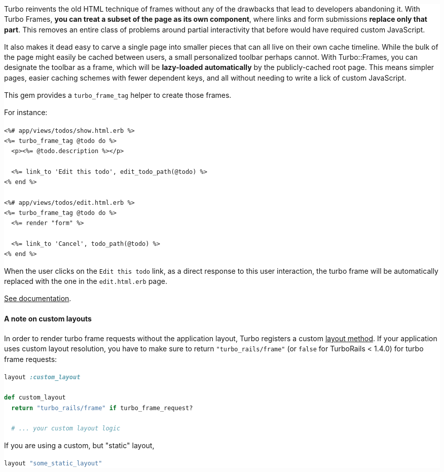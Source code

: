 Turbo reinvents the old HTML technique of frames without any of the drawbacks that lead to developers abandoning it. With Turbo Frames, **you can treat a subset of the page as its own component**, where links and form submissions **replace only that part**. This removes an entire class of problems around partial interactivity that before would have required custom JavaScript.

It also makes it dead easy to carve a single page into smaller pieces that can all live on their own cache timeline. While the bulk of the page might easily be cached between users, a small personalized toolbar perhaps cannot. With Turbo::Frames, you can designate the toolbar as a frame, which will be **lazy-loaded automatically** by the publicly-cached root page. This means simpler pages, easier caching schemes with fewer dependent keys, and all without needing to write a lick of custom JavaScript.

This gem provides a `turbo_frame_tag` helper to create those frames.

For instance:
```erb
<%# app/views/todos/show.html.erb %>
<%= turbo_frame_tag @todo do %>
  <p><%= @todo.description %></p>

  <%= link_to 'Edit this todo', edit_todo_path(@todo) %>
<% end %>

<%# app/views/todos/edit.html.erb %>
<%= turbo_frame_tag @todo do %>
  <%= render "form" %>

  <%= link_to 'Cancel', todo_path(@todo) %>
<% end %>
```

When the user clicks on the `Edit this todo` link, as a direct response to this user interaction, the turbo frame will be automatically replaced with the one in the `edit.html.erb` page.

[See documentation](https://turbo.hotwired.dev/handbook/frames).

#### A note on custom layouts

In order to render turbo frame requests without the application layout, Turbo registers a custom [layout method](https://api.rubyonrails.org/classes/ActionView/Layouts/ClassMethods.html#method-i-layout). 
If your application uses custom layout resolution, you have to make sure to return `"turbo_rails/frame"` (or `false` for TurboRails < 1.4.0) for turbo frame requests:

```ruby
layout :custom_layout

def custom_layout
  return "turbo_rails/frame" if turbo_frame_request?
  
  # ... your custom layout logic
```

If you are using a custom, but "static" layout,

```ruby
layout "some_static_layout"
```
